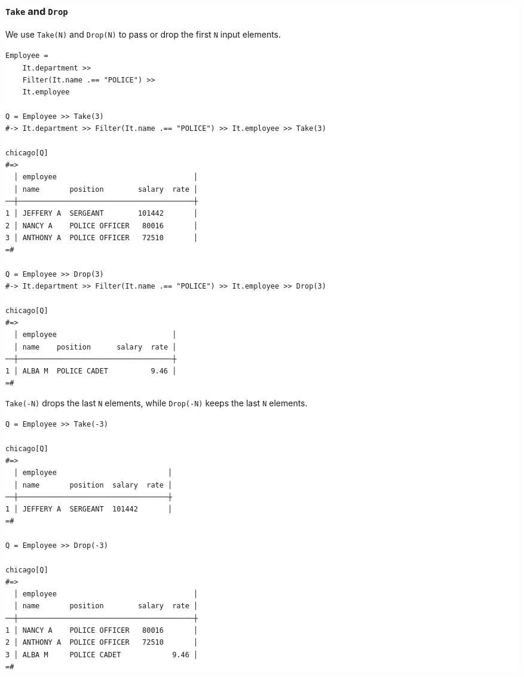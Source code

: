 ### `Take` and `Drop`

We use `Take(N)` and `Drop(N)` to pass or drop the first `N` input elements.

    Employee =
        It.department >>
        Filter(It.name .== "POLICE") >>
        It.employee

    Q = Employee >> Take(3)
    #-> It.department >> Filter(It.name .== "POLICE") >> It.employee >> Take(3)

    chicago[Q]
    #=>
      │ employee                                │
      │ name       position        salary  rate │
    ──┼─────────────────────────────────────────┼
    1 │ JEFFERY A  SERGEANT        101442       │
    2 │ NANCY A    POLICE OFFICER   80016       │
    3 │ ANTHONY A  POLICE OFFICER   72510       │
    =#

    Q = Employee >> Drop(3)
    #-> It.department >> Filter(It.name .== "POLICE") >> It.employee >> Drop(3)

    chicago[Q]
    #=>
      │ employee                           │
      │ name    position      salary  rate │
    ──┼────────────────────────────────────┼
    1 │ ALBA M  POLICE CADET          9.46 │
    =#

`Take(-N)` drops the last `N` elements, while `Drop(-N)` keeps the last `N`
elements.

    Q = Employee >> Take(-3)

    chicago[Q]
    #=>
      │ employee                          │
      │ name       position  salary  rate │
    ──┼───────────────────────────────────┼
    1 │ JEFFERY A  SERGEANT  101442       │
    =#

    Q = Employee >> Drop(-3)

    chicago[Q]
    #=>
      │ employee                                │
      │ name       position        salary  rate │
    ──┼─────────────────────────────────────────┼
    1 │ NANCY A    POLICE OFFICER   80016       │
    2 │ ANTHONY A  POLICE OFFICER   72510       │
    3 │ ALBA M     POLICE CADET            9.46 │
    =#
